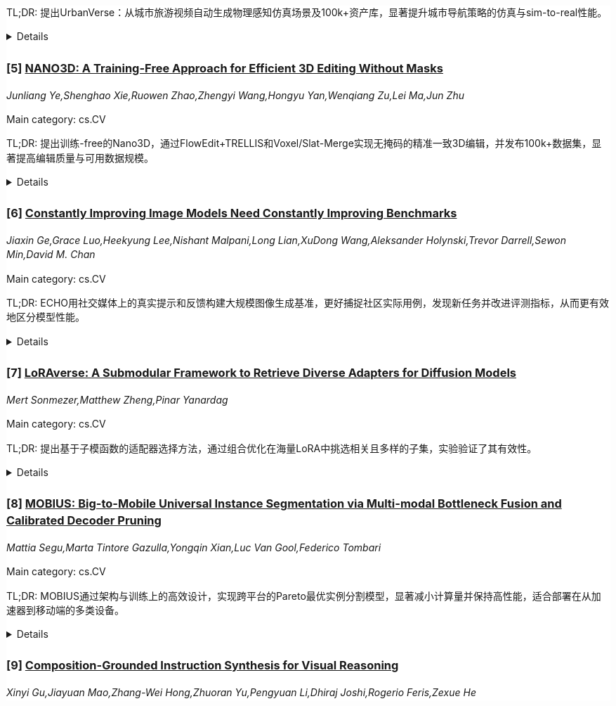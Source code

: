 TL;DR: 提出UrbanVerse：从城市旅游视频自动生成物理感知仿真场景及100k+资产库，显著提升城市导航策略的仿真与sim-to-real性能。


<details><summary>Details</summary></details>


### [5] [NANO3D: A Training-Free Approach for Efficient 3D Editing Without Masks](https://arxiv.org/abs/2510.15019)
*Junliang Ye,Shenghao Xie,Ruowen Zhao,Zhengyi Wang,Hongyu Yan,Wenqiang Zu,Lei Ma,Jun Zhu*

Main category: cs.CV

TL;DR: 提出训练-free的Nano3D，通过FlowEdit+TRELLIS和Voxel/Slat-Merge实现无掩码的精准一致3D编辑，并发布100k+数据集，显著提高编辑质量与可用数据规模。


<details><summary>Details</summary></details>


### [6] [Constantly Improving Image Models Need Constantly Improving Benchmarks](https://arxiv.org/abs/2510.15021)
*Jiaxin Ge,Grace Luo,Heekyung Lee,Nishant Malpani,Long Lian,XuDong Wang,Aleksander Holynski,Trevor Darrell,Sewon Min,David M. Chan*

Main category: cs.CV

TL;DR: ECHO用社交媒体上的真实提示和反馈构建大规模图像生成基准，更好捕捉社区实际用例，发现新任务并改进评测指标，从而更有效地区分模型性能。


<details><summary>Details</summary></details>


### [7] [LoRAverse: A Submodular Framework to Retrieve Diverse Adapters for Diffusion Models](https://arxiv.org/abs/2510.15022)
*Mert Sonmezer,Matthew Zheng,Pinar Yanardag*

Main category: cs.CV

TL;DR: 提出基于子模函数的适配器选择方法，通过组合优化在海量LoRA中挑选相关且多样的子集，实验验证了其有效性。


<details><summary>Details</summary></details>


### [8] [MOBIUS: Big-to-Mobile Universal Instance Segmentation via Multi-modal Bottleneck Fusion and Calibrated Decoder Pruning](https://arxiv.org/abs/2510.15026)
*Mattia Segu,Marta Tintore Gazulla,Yongqin Xian,Luc Van Gool,Federico Tombari*

Main category: cs.CV

TL;DR: MOBIUS通过架构与训练上的高效设计，实现跨平台的Pareto最优实例分割模型，显著减小计算量并保持高性能，适合部署在从加速器到移动端的多类设备。


<details><summary>Details</summary></details>


### [9] [Composition-Grounded Instruction Synthesis for Visual Reasoning](https://arxiv.org/abs/2510.15040)
*Xinyi Gu,Jiayuan Mao,Zhang-Wei Hong,Zhuoran Yu,Pengyuan Li,Dhiraj Joshi,Rogerio Feris,Zexue He*
